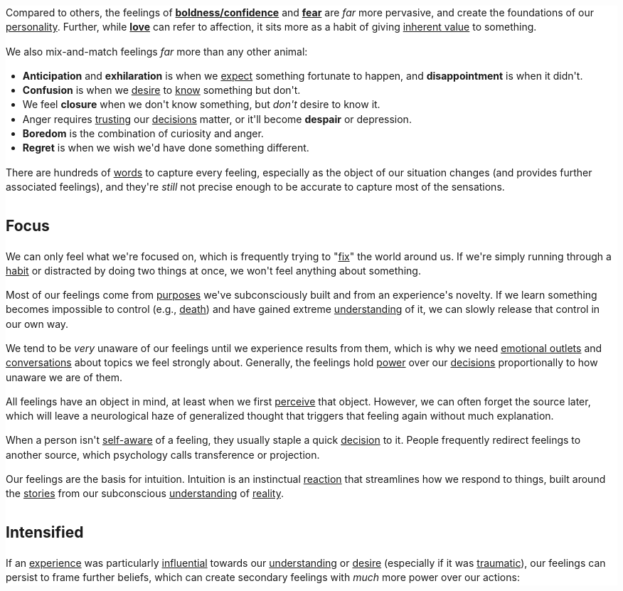 Compared to others, the feelings of [**boldness/confidence**](understanding-certainty.md) and [**fear**](mind-feelings-fear.md) are *far* more pervasive, and create the foundations of our [personality](personality.md). Further, while [**love**](people-love.md) can refer to affection, it sits more as a habit of giving [inherent value](values-quality.md) to something.

We also mix-and-match feelings *far* more than any other animal:

- **Anticipation** and **exhilaration** is when we [expect](imagination.md) something fortunate to happen, and **disappointment** is when it didn't.
- **Confusion** is when we [desire](purpose.md) to [know](understanding.md) something but don't.
- We feel **closure** when we don't know something, but *don't* desire to know it.
- Anger requires [trusting](understanding-certainty.md) our [decisions](decisions.md) matter, or it'll become **despair** or depression.
- **Boredom** is the combination of curiosity and anger.
- **Regret** is when we wish we'd have done something different.

There are hundreds of [words](language.md) to capture every feeling, especially as the object of our situation changes (and provides further associated feelings), and they're *still* not precise enough to be accurate to capture most of the sensations.

## Focus

We can only feel what we're focused on, which is frequently trying to "[fix](purpose.md)" the world around us. If we're simply running through a [habit](habits.md) or distracted by doing two things at once, we won't feel anything about something.

Most of our feelings come from [purposes](purpose.md) we've subconsciously built and from an experience's novelty. If we learn something becomes impossible to control (e.g., [death](hardship-death.md)) and have gained extreme [understanding](understanding.md) of it, we can slowly release that control in our own way.

We tend to be *very* unaware of our feelings until we experience results from them, which is why we need [emotional outlets](mind-creativity-results.md) and [conversations](people-conversation.md) about topics we feel strongly about. Generally, the feelings hold [power](power.md) over our [decisions](decisions.md) proportionally to how unaware we are of them.

All feelings have an object in mind, at least when we first [perceive](image.md) that object. However, we can often forget the source later, which will leave a neurological haze of generalized thought that triggers that feeling again without much explanation.

When a person isn't [self-aware](awareness.md) of a feeling, they usually staple a quick [decision](decisions.md) to it. People frequently redirect feelings to another source, which psychology calls transference or projection.

Our feelings are the basis for intuition. Intuition is an instinctual [reaction](habits.md) that streamlines how we respond to things, built around the [stories](stories.md) from our subconscious [understanding](understanding.md) of [reality](reality.md).

## Intensified

If an [experience](image.md) was particularly [influential](influence.md) towards our [understanding](understanding.md) or [desire](purpose.md) (especially if it was [traumatic](hardship-ptsd.md)), our feelings can persist to frame further beliefs, which can create secondary feelings with *much* more power over our actions:
